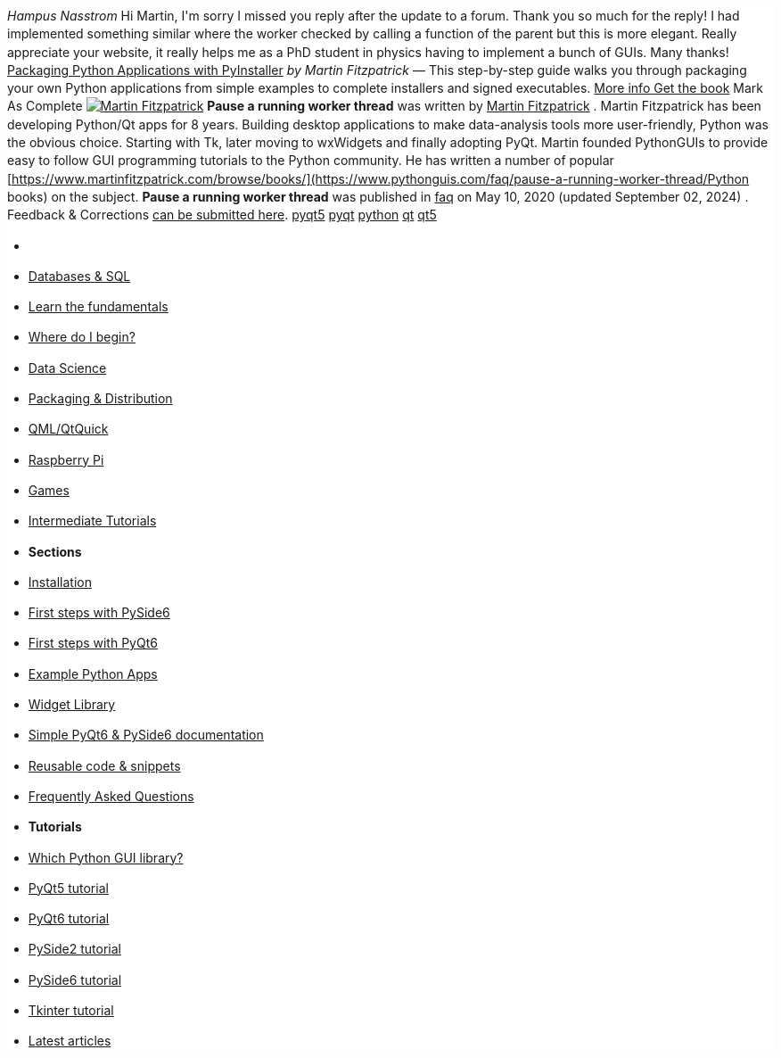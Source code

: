 _Hampus Nasstrom_
Hi Martin, I'm sorry I missed you reply after the update to a forum. Thank you so much for the reply! I had implemented something similar where the worker checked by calling a function of the parent but this is more elegant. Really appreciate your website, it really helps me as a PhD student in physics having to implement a bunch of GUIs. Many thanks!
[Packaging Python Applications with PyInstaller](https://www.pythonguis.com/packaging-book/) _by Martin Fitzpatrick_ — This step-by-step guide walks you through packaging your own Python applications from simple examples to complete installers and signed executables. 
[More info ](https://www.pythonguis.com/packaging-book/) [Get the book](https://secure.pythonguis.com/01hf77hrbf5v8z5kjtwbhmbwjz/)
Mark As Complete 
[![Martin Fitzpatrick](https://www.pythonguis.com/static/theme/images/authors/martin-fitzpatrick.jpg)](https://www.pythonguis.com/authors/martin-fitzpatrick/)
**Pause a running worker thread** was written by [Martin Fitzpatrick](https://www.pythonguis.com/authors/martin-fitzpatrick/) . 
Martin Fitzpatrick has been developing Python/Qt apps for 8 years. Building desktop applications to make data-analysis tools more user-friendly, Python was the obvious choice. Starting with Tk, later moving to wxWidgets and finally adopting PyQt. Martin founded PythonGUIs to provide easy to follow GUI programming tutorials to the Python community. He has written a number of popular [https://www.martinfitzpatrick.com/browse/books/](https://www.pythonguis.com/faq/pause-a-running-worker-thread/Python books) on the subject. 
**Pause a running worker thread** was published in [faq](https://www.pythonguis.com/faq/) on May 10, 2020 (updated September 02, 2024) . Feedback & Corrections [can be submitted here](https://tally.so/r/wbvxNE). 
[ pyqt5](https://www.pythonguis.com/topics/pyqt5/) [pyqt](https://www.pythonguis.com/topics/pyqt/) [python](https://www.pythonguis.com/topics/python/) [qt](https://www.pythonguis.com/topics/qt/) [qt5](https://www.pythonguis.com/topics/qt5/)
  * [](https://www.pythonguis.com/ "Python GUIs")
  * [Databases & SQL](https://www.pythonguis.com/topics/databases/)
  * [Learn the fundamentals](https://www.pythonguis.com/topics/foundation/)
  * [Where do I begin?](https://www.pythonguis.com/topics/getting-started/)
  * [Data Science](https://www.pythonguis.com/topics/data-science/)
  * [Packaging & Distribution](https://www.pythonguis.com/topics/packaging/)
  * [QML/QtQuick](https://www.pythonguis.com/topics/qml/)
  * [Raspberry Pi](https://www.pythonguis.com/topics/raspberry-pi/)
  * [Games](https://www.pythonguis.com/topics/games/)
  * [Intermediate Tutorials](https://www.pythonguis.com/topics/intermediate/)


  * **Sections**
  * [Installation](https://www.pythonguis.com/installation/)
  * [First steps with PySide6](https://www.pythonguis.com/tutorials/pyside6-creating-your-first-window/)
  * [First steps with PyQt6](https://www.pythonguis.com/tutorials/pyqt6-creating-your-first-window/)
  * [Example Python Apps](https://www.pythonguis.com/examples/)
  * [Widget Library](https://www.pythonguis.com/widgets/)
  * [Simple PyQt6 & PySide6 documentation](https://www.pythonguis.com/docs/)
  * [Reusable code & snippets](https://www.pythonguis.com/code/)
  * [Frequently Asked Questions](https://www.pythonguis.com/faq/)


  * **Tutorials**
  * [Which Python GUI library?](https://www.pythonguis.com/faq/which-python-gui-library/)
  * [PyQt5 tutorial](https://www.pythonguis.com/pyqt5-tutorial/)
  * [PyQt6 tutorial](https://www.pythonguis.com/pyqt6-tutorial/)
  * [PySide2 tutorial](https://www.pythonguis.com/pyside2-tutorial/)
  * [PySide6 tutorial](https://www.pythonguis.com/pyside6-tutorial/)
  * [Tkinter tutorial](https://www.pythonguis.com/tkinter-tutorial/)
  * [Latest articles](https://www.pythonguis.com/blog/)
